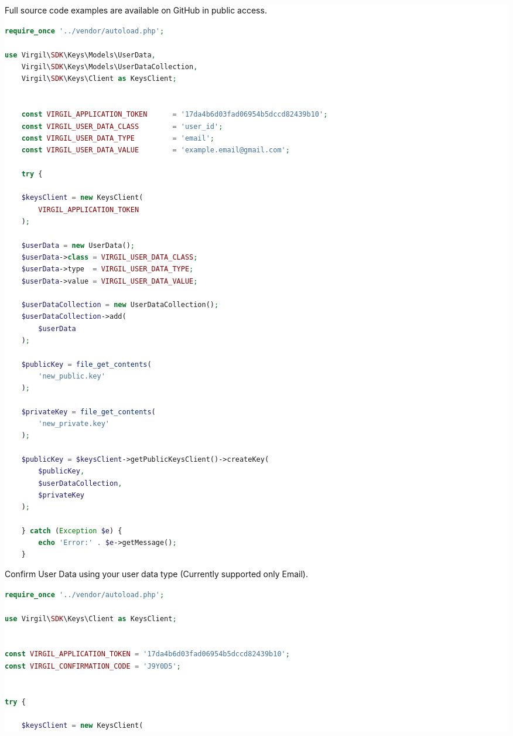 Full source code examples are available on GitHub in public access.

```php
require_once '../vendor/autoload.php';

use Virgil\SDK\Keys\Models\UserData,
    Virgil\SDK\Keys\Models\UserDataCollection,
    Virgil\SDK\Keys\Client as KeysClient;


    const VIRGIL_APPLICATION_TOKEN      = '17da4b6d03fad06954b5dccd82439b10';
    const VIRGIL_USER_DATA_CLASS        = 'user_id';
    const VIRGIL_USER_DATA_TYPE         = 'email';
    const VIRGIL_USER_DATA_VALUE        = 'example.email@gmail.com';

    try {

    $keysClient = new KeysClient(
        VIRGIL_APPLICATION_TOKEN
    );

    $userData = new UserData();
    $userData->class = VIRGIL_USER_DATA_CLASS;
    $userData->type  = VIRGIL_USER_DATA_TYPE;
    $userData->value = VIRGIL_USER_DATA_VALUE;

    $userDataCollection = new UserDataCollection();
    $userDataCollection->add(
        $userData
    );

    $publicKey = file_get_contents(
        'new_public.key'
    );

    $privateKey = file_get_contents(
        'new_private.key'
    );

    $publicKey = $keysClient->getPublicKeysClient()->createKey(
        $publicKey,
        $userDataCollection,
        $privateKey
    );

    } catch (Exception $e) {
        echo 'Error:' . $e->getMessage();
    }
```

Confirm User Data using your user data type (Currently supported only Email).

```php
require_once '../vendor/autoload.php';

use Virgil\SDK\Keys\Client as KeysClient;


const VIRGIL_APPLICATION_TOKEN = '17da4b6d03fad06954b5dccd82439b10';
const VIRGIL_CONFIRMATION_CODE = 'J9Y0D5';


try {

    $keysClient = new KeysClient(
```
